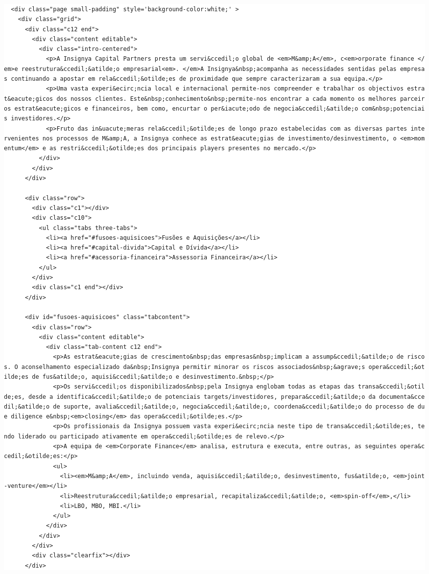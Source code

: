 
      <div class="page small-padding" style='background-color:white;' >
        <div class="grid">
          <div class="c12 end">
            <div class="content editable">
              <div class="intro-centered">
                <p>A Insignya Capital Partners presta um servi&ccedil;o global de <em>M&amp;A</em>, c<em>orporate finance </em>e reestrutura&ccedil;&atilde;o empresarial<em>. </em>A Insignya&nbsp;acompanha as necessidades sentidas pelas empresas continuando a apostar em rela&ccedil;&otilde;es de proximidade que sempre caracterizaram a sua equipa.</p>
                <p>Uma vasta experi&ecirc;ncia local e internacional permite-nos compreender e trabalhar os objectivos estrat&eacute;gicos dos nossos clientes. Este&nbsp;conhecimento&nbsp;permite-nos encontrar a cada momento os melhores parceiros estrat&eacute;gicos e financeiros, bem como, encurtar o per&iacute;odo de negocia&ccedil;&atilde;o com&nbsp;potenciais investidores.</p>
                <p>Fruto das in&uacute;meras rela&ccedil;&otilde;es de longo prazo estabelecidas com as diversas partes intervenientes nos processos de M&amp;A, a Insignya conhece as estrat&eacute;gias de investimento/desinvestimento, o <em>momentum</em> e as restri&ccedil;&otilde;es dos principais players presentes no mercado.</p>
              </div>
            </div>
          </div>

          <div class="row">
            <div class="c1"></div>
            <div class="c10">
              <ul class="tabs three-tabs">
                <li><a href="#fusoes-aquisicoes">Fusões e Aquisições</a></li>
                <li><a href="#capital-divida">Capital e Dívida</a></li>
                <li><a href="#acessoria-financeira">Assessoria Financeira</a></li>
              </ul>
            </div>
            <div class="c1 end"></div>
          </div>

          <div id="fusoes-aquisicoes" class="tabcontent">
            <div class="row">
              <div class="content editable">
                <div class="tab-content c12 end">
                  <p>As estrat&eacute;gias de crescimento&nbsp;das empresas&nbsp;implicam a assump&ccedil;&atilde;o de riscos. O aconselhamento especializado da&nbsp;Insignya permitir minorar os riscos associados&nbsp;&agrave;s opera&ccedil;&otilde;es de fus&atilde;o, aquisi&ccedil;&atilde;o e desinvestimento.&nbsp;</p>
                  <p>Os servi&ccedil;os disponibilizados&nbsp;pela Insignya englobam todas as etapas das transa&ccedil;&otilde;es, desde a identifica&ccedil;&atilde;o de potenciais targets/investidores, prepara&ccedil;&atilde;o da documenta&ccedil;&atilde;o de suporte, avalia&ccedil;&atilde;o, negocia&ccedil;&atilde;o, coordena&ccedil;&atilde;o do processo de due diligence e&nbsp;<em>closing</em> das opera&ccedil;&otilde;es.</p>
                  <p>Os profissionais da Insignya possuem vasta experi&ecirc;ncia neste tipo de transa&ccedil;&otilde;es, tendo liderado ou participado ativamente em opera&ccedil;&otilde;es de relevo.</p>
                  <p>A equipa de <em>Corporate Finance</em> analisa, estrutura e executa, entre outras, as seguintes opera&ccedil;&otilde;es:</p>
                  <ul>
                    <li><em>M&amp;A</em>, incluindo venda, aquisi&ccedil;&atilde;o, desinvestimento, fus&atilde;o, <em>joint-venture</em></li>
                    <li>Reestrutura&ccedil;&atilde;o empresarial, recapitaliza&ccedil;&atilde;o, <em>spin-off</em>,</li>
                    <li>LBO, MBO, MBI.</li>
                  </ul>
                </div>
              </div>
            </div>
            <div class="clearfix"></div>
          </div>
